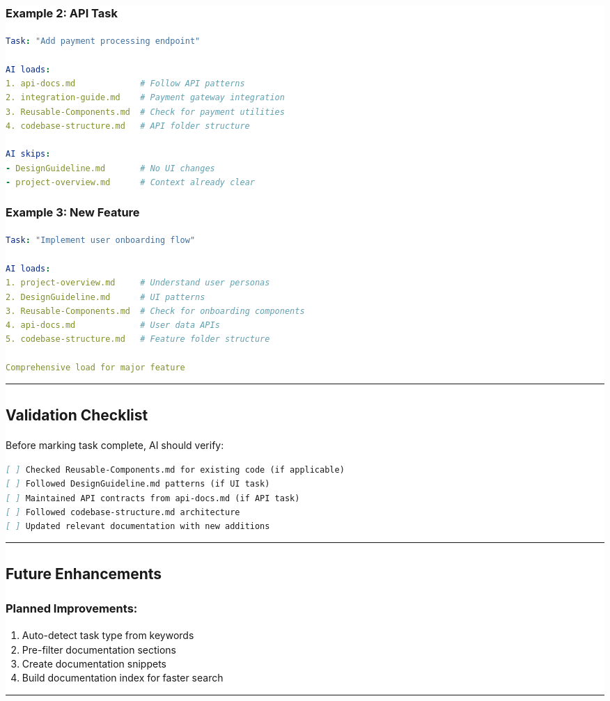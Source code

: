 ### Example 2: API Task

```yaml
Task: "Add payment processing endpoint"

AI loads:
1. api-docs.md             # Follow API patterns
2. integration-guide.md    # Payment gateway integration
3. Reusable-Components.md  # Check for payment utilities
4. codebase-structure.md   # API folder structure

AI skips:
- DesignGuideline.md       # No UI changes
- project-overview.md      # Context already clear
```

### Example 3: New Feature

```yaml
Task: "Implement user onboarding flow"

AI loads:
1. project-overview.md     # Understand user personas
2. DesignGuideline.md      # UI patterns
3. Reusable-Components.md  # Check for onboarding components
4. api-docs.md             # User data APIs
5. codebase-structure.md   # Feature folder structure

Comprehensive load for major feature
```

---

## Validation Checklist

Before marking task complete, AI should verify:

```markdown
[ ] Checked Reusable-Components.md for existing code (if applicable)
[ ] Followed DesignGuideline.md patterns (if UI task)
[ ] Maintained API contracts from api-docs.md (if API task)
[ ] Followed codebase-structure.md architecture
[ ] Updated relevant documentation with new additions
```

---

## Future Enhancements

### Planned Improvements:
1. Auto-detect task type from keywords
2. Pre-filter documentation sections
3. Create documentation snippets
4. Build documentation index for faster search

---